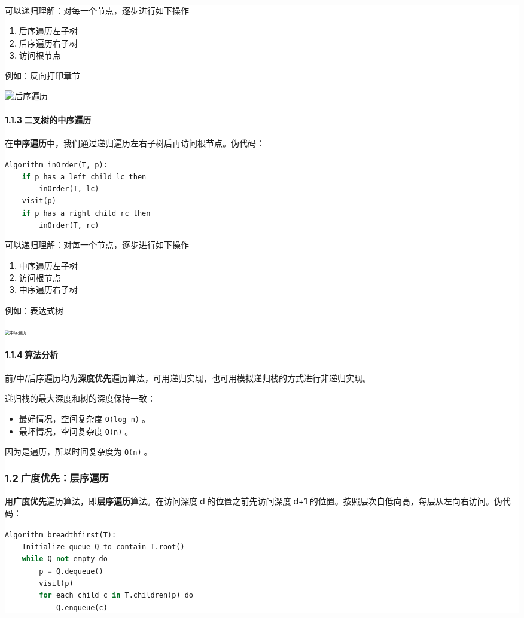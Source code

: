 可以递归理解：对每一个节点，逐步进行如下操作

1. 后序遍历左子树
2. 后序遍历右子树
3. 访问根节点

例如：反向打印章节

![后序遍历](https://blog-iskage.oss-cn-hangzhou.aliyuncs.com/images/QQ_1743585587312.png)

#### 1.1.3 二叉树的中序遍历

在**中序遍历**中，我们通过递归遍历左右子树后再访问根节点。伪代码：

```python
Algorithm inOrder(T, p):
	if p has a left child lc then
		inOrder(T, lc)
	visit(p)
	if p has a right child rc then
		inOrder(T, rc)
```

可以递归理解：对每一个节点，逐步进行如下操作

1. 中序遍历左子树
2. 访问根节点
3. 中序遍历右子树

例如：表达式树

<img src="https://blog-iskage.oss-cn-hangzhou.aliyuncs.com/images/QQ_1743586675803.png" alt="中序遍历" style="zoom:50%;" />

#### 1.1.4 算法分析

前/中/后序遍历均为**深度优先**遍历算法，可用递归实现，也可用模拟递归栈的方式进行非递归实现。

递归栈的最大深度和树的深度保持一致：

- 最好情况，空间复杂度 `O(log n)` 。
- 最坏情况，空间复杂度 `O(n)` 。

因为是遍历，所以时间复杂度为 `O(n)` 。

### 1.2 广度优先：层序遍历

用**广度优先**遍历算法，即**层序遍历**算法。在访问深度 d 的位置之前先访问深度 d+1 的位置。按照层次自低向高，每层从左向右访问。伪代码：

```python
Algorithm breadthfirst(T):
    Initialize queue Q to contain T.root()
    while Q not empty do
        p = Q.dequeue()
        visit(p)
        for each child c in T.children(p) do
        	Q.enqueue(c)
```
